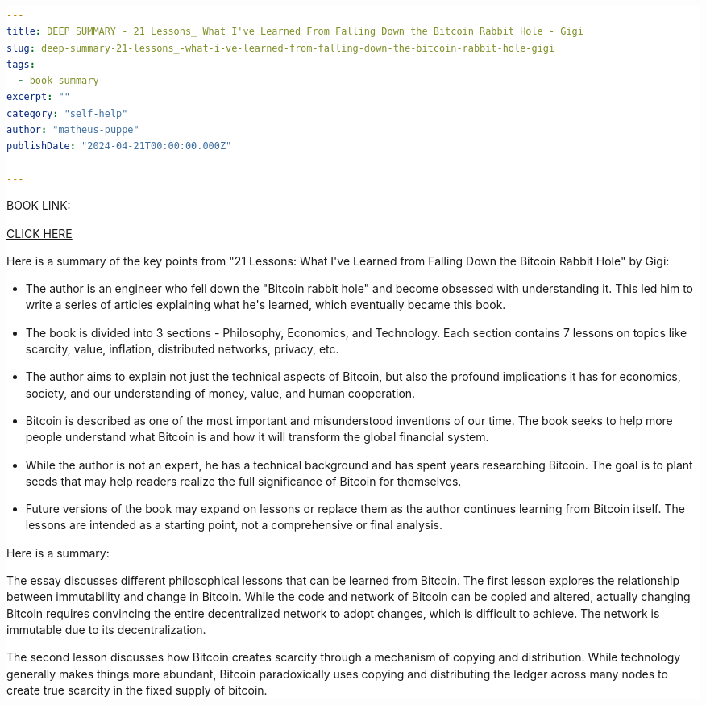 ```yaml
---
title: DEEP SUMMARY - 21 Lessons_ What I've Learned From Falling Down the Bitcoin Rabbit Hole - Gigi
slug: deep-summary-21-lessons_-what-i-ve-learned-from-falling-down-the-bitcoin-rabbit-hole-gigi
tags: 
  - book-summary
excerpt: ""
category: "self-help"
author: "matheus-puppe"
publishDate: "2024-04-21T00:00:00.000Z"

---
```


BOOK LINK:

[CLICK HERE](https://www.amazon.com/gp/search?ie=UTF8&tag=matheuspupp0a-20&linkCode=ur2&linkId=4410b525877ab397377c2b5e60711c1a&camp=1789&creative=9325&index=books&keywords=21-lessons_-what-i-ve-learned-from-falling-down-the-bitcoin-rabbit-hole-gigi)



 Here is a summary of the key points from "21 Lessons: What I've Learned from Falling Down the Bitcoin Rabbit Hole" by Gigi:

- The author is an engineer who fell down the "Bitcoin rabbit hole" and become obsessed with understanding it. This led him to write a series of articles explaining what he's learned, which eventually became this book. 

- The book is divided into 3 sections - Philosophy, Economics, and Technology. Each section contains 7 lessons on topics like scarcity, value, inflation, distributed networks, privacy, etc. 

- The author aims to explain not just the technical aspects of Bitcoin, but also the profound implications it has for economics, society, and our understanding of money, value, and human cooperation. 

- Bitcoin is described as one of the most important and misunderstood inventions of our time. The book seeks to help more people understand what Bitcoin is and how it will transform the global financial system.

- While the author is not an expert, he has a technical background and has spent years researching Bitcoin. The goal is to plant seeds that may help readers realize the full significance of Bitcoin for themselves.

- Future versions of the book may expand on lessons or replace them as the author continues learning from Bitcoin itself. The lessons are intended as a starting point, not a comprehensive or final analysis.

 Here is a summary:

The essay discusses different philosophical lessons that can be learned from Bitcoin. The first lesson explores the relationship between immutability and change in Bitcoin. While the code and network of Bitcoin can be copied and altered, actually changing Bitcoin requires convincing the entire decentralized network to adopt changes, which is difficult to achieve. The network is immutable due to its decentralization. 

The second lesson discusses how Bitcoin creates scarcity through a mechanism of copying and distribution. While technology generally makes things more abundant, Bitcoin paradoxically uses copying and distributing the ledger across many nodes to create true scarcity in the fixed supply of bitcoin. 
